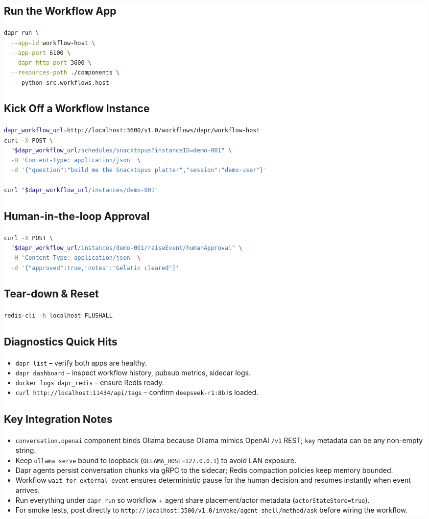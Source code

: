 Run the Workflow App
--------------------
```bash
dapr run \
  --app-id workflow-host \
  --app-port 6100 \
  --dapr-http-port 3600 \
  --resources-path ./components \
  -- python src.workflows.host
```

Kick Off a Workflow Instance
----------------------------
```bash
dapr_workflow_url=http://localhost:3600/v1.0/workflows/dapr/workflow-host
curl -X POST \
  "$dapr_workflow_url/schedules/snacktopus?instanceID=demo-001" \
  -H 'Content-Type: application/json' \
  -d '{"question":"build me the Snacktopus platter","session":"demo-user"}'

curl "$dapr_workflow_url/instances/demo-001"
```

Human-in-the-loop Approval
--------------------------
```bash
curl -X POST \
  "$dapr_workflow_url/instances/demo-001/raiseEvent/humanApproval" \
  -H 'Content-Type: application/json' \
  -d '{"approved":true,"notes":"Gelatin cleared"}'
```

Tear-down & Reset
-----------------
```bash
redis-cli -h localhost FLUSHALL
```

Diagnostics Quick Hits
----------------------
- `dapr list` – verify both apps are healthy.
- `dapr dashboard` – inspect workflow history, pubsub metrics, sidecar logs.
- `docker logs dapr_redis` – ensure Redis ready.
- `curl http://localhost:11434/api/tags` – confirm `deepseek-r1:8b` is loaded.

Key Integration Notes
---------------------
- `conversation.openai` component binds Ollama because Ollama mimics OpenAI `/v1` REST; `key` metadata can be any non-empty string.
- Keep `ollama serve` bound to loopback (`OLLAMA_HOST=127.0.0.1`) to avoid LAN exposure.
- Dapr agents persist conversation chunks via gRPC to the sidecar; Redis compaction policies keep memory bounded.
- Workflow `wait_for_external_event` ensures deterministic pause for the human decision and resumes instantly when event arrives.
- Run everything under `dapr run` so workflow + agent share placement/actor metadata (`actorStateStore=true`).
- For smoke tests, post directly to `http://localhost:3500/v1.0/invoke/agent-shell/method/ask` before wiring the workflow.
